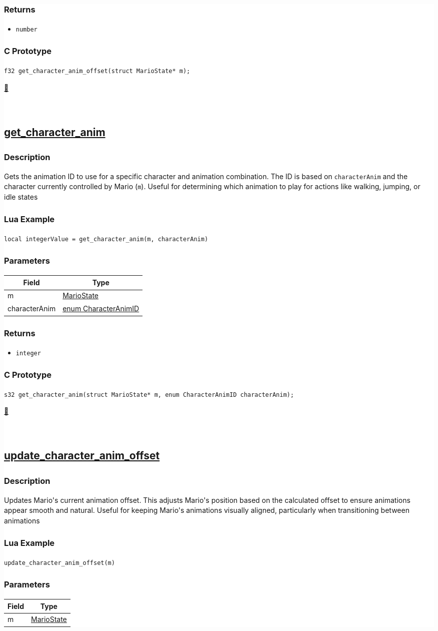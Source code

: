 ### Returns
- `number`

### C Prototype
`f32 get_character_anim_offset(struct MarioState* m);`

[:arrow_up_small:](#)

<br />

## [get_character_anim](#get_character_anim)

### Description
Gets the animation ID to use for a specific character and animation combination. The ID is based on `characterAnim` and the character currently controlled by Mario (`m`). Useful for determining which animation to play for actions like walking, jumping, or idle states

### Lua Example
`local integerValue = get_character_anim(m, characterAnim)`

### Parameters
| Field | Type |
| ----- | ---- |
| m | [MarioState](structs.md#MarioState) |
| characterAnim | [enum CharacterAnimID](constants.md#enum-CharacterAnimID) |

### Returns
- `integer`

### C Prototype
`s32 get_character_anim(struct MarioState* m, enum CharacterAnimID characterAnim);`

[:arrow_up_small:](#)

<br />

## [update_character_anim_offset](#update_character_anim_offset)

### Description
Updates Mario's current animation offset. This adjusts Mario's position based on the calculated offset to ensure animations appear smooth and natural. Useful for keeping Mario's animations visually aligned, particularly when transitioning between animations

### Lua Example
`update_character_anim_offset(m)`

### Parameters
| Field | Type |
| ----- | ---- |
| m | [MarioState](structs.md#MarioState) |
